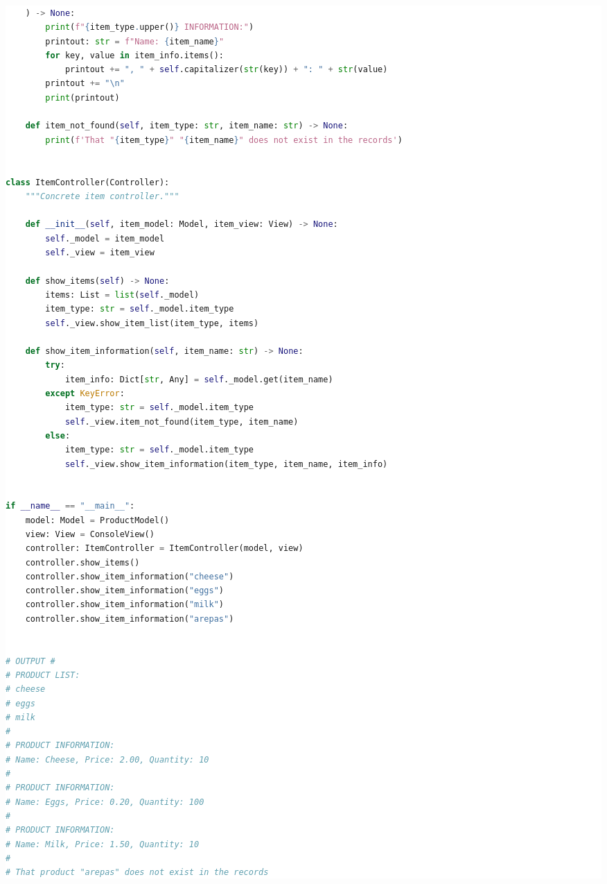 ```python
    ) -> None:
        print(f"{item_type.upper()} INFORMATION:")
        printout: str = f"Name: {item_name}"
        for key, value in item_info.items():
            printout += ", " + self.capitalizer(str(key)) + ": " + str(value)
        printout += "\n"
        print(printout)

    def item_not_found(self, item_type: str, item_name: str) -> None:
        print(f'That "{item_type}" "{item_name}" does not exist in the records')


class ItemController(Controller):
    """Concrete item controller."""

    def __init__(self, item_model: Model, item_view: View) -> None:
        self._model = item_model
        self._view = item_view

    def show_items(self) -> None:
        items: List = list(self._model)
        item_type: str = self._model.item_type
        self._view.show_item_list(item_type, items)

    def show_item_information(self, item_name: str) -> None:
        try:
            item_info: Dict[str, Any] = self._model.get(item_name)
        except KeyError:
            item_type: str = self._model.item_type
            self._view.item_not_found(item_type, item_name)
        else:
            item_type: str = self._model.item_type
            self._view.show_item_information(item_type, item_name, item_info)


if __name__ == "__main__":
    model: Model = ProductModel()
    view: View = ConsoleView()
    controller: ItemController = ItemController(model, view)
    controller.show_items()
    controller.show_item_information("cheese")
    controller.show_item_information("eggs")
    controller.show_item_information("milk")
    controller.show_item_information("arepas")


# OUTPUT #
# PRODUCT LIST:
# cheese
# eggs
# milk
#
# PRODUCT INFORMATION:
# Name: Cheese, Price: 2.00, Quantity: 10
#
# PRODUCT INFORMATION:
# Name: Eggs, Price: 0.20, Quantity: 100
#
# PRODUCT INFORMATION:
# Name: Milk, Price: 1.50, Quantity: 10
#
# That product "arepas" does not exist in the records
```